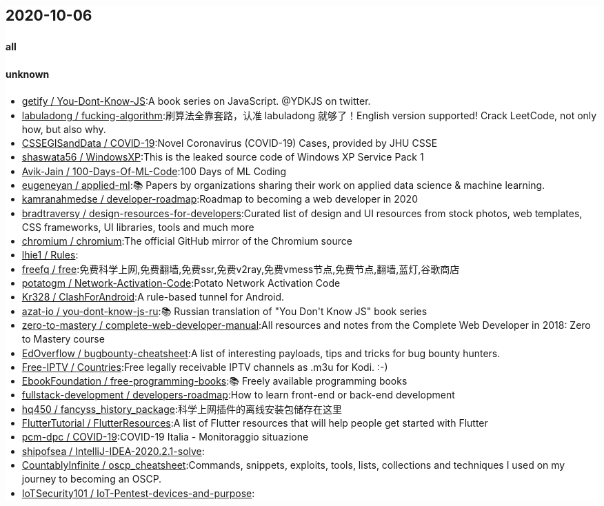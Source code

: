 ## 2020-10-06

#### all

#### unknown
* [getify / You-Dont-Know-JS](https://github.com/getify/You-Dont-Know-JS):A book series on JavaScript. @YDKJS on twitter.
* [labuladong / fucking-algorithm](https://github.com/labuladong/fucking-algorithm):刷算法全靠套路，认准 labuladong 就够了！English version supported! Crack LeetCode, not only how, but also why.
* [CSSEGISandData / COVID-19](https://github.com/CSSEGISandData/COVID-19):Novel Coronavirus (COVID-19) Cases, provided by JHU CSSE
* [shaswata56 / WindowsXP](https://github.com/shaswata56/WindowsXP):This is the leaked source code of Windows XP Service Pack 1
* [Avik-Jain / 100-Days-Of-ML-Code](https://github.com/Avik-Jain/100-Days-Of-ML-Code):100 Days of ML Coding
* [eugeneyan / applied-ml](https://github.com/eugeneyan/applied-ml):📚 Papers by organizations sharing their work on applied data science & machine learning.
* [kamranahmedse / developer-roadmap](https://github.com/kamranahmedse/developer-roadmap):Roadmap to becoming a web developer in 2020
* [bradtraversy / design-resources-for-developers](https://github.com/bradtraversy/design-resources-for-developers):Curated list of design and UI resources from stock photos, web templates, CSS frameworks, UI libraries, tools and much more
* [chromium / chromium](https://github.com/chromium/chromium):The official GitHub mirror of the Chromium source
* [lhie1 / Rules](https://github.com/lhie1/Rules):
* [freefq / free](https://github.com/freefq/free):免费科学上网,免费翻墙,免费ssr,免费v2ray,免费vmess节点,免费节点,翻墙,蓝灯,谷歌商店
* [potatogm / Network-Activation-Code](https://github.com/potatogm/Network-Activation-Code):Potato Network Activation Code
* [Kr328 / ClashForAndroid](https://github.com/Kr328/ClashForAndroid):A rule-based tunnel for Android.
* [azat-io / you-dont-know-js-ru](https://github.com/azat-io/you-dont-know-js-ru):📚 Russian translation of "You Don't Know JS" book series
* [zero-to-mastery / complete-web-developer-manual](https://github.com/zero-to-mastery/complete-web-developer-manual):All resources and notes from the Complete Web Developer in 2018: Zero to Mastery course
* [EdOverflow / bugbounty-cheatsheet](https://github.com/EdOverflow/bugbounty-cheatsheet):A list of interesting payloads, tips and tricks for bug bounty hunters.
* [Free-IPTV / Countries](https://github.com/Free-IPTV/Countries):Free legally receivable IPTV channels as .m3u for Kodi. :-)
* [EbookFoundation / free-programming-books](https://github.com/EbookFoundation/free-programming-books):📚 Freely available programming books
* [fullstack-development / developers-roadmap](https://github.com/fullstack-development/developers-roadmap):How to learn front-end or back-end development
* [hq450 / fancyss_history_package](https://github.com/hq450/fancyss_history_package):科学上网插件的离线安装包储存在这里
* [FlutterTutorial / FlutterResources](https://github.com/FlutterTutorial/FlutterResources):A list of Flutter resources that will help people get started with Flutter
* [pcm-dpc / COVID-19](https://github.com/pcm-dpc/COVID-19):COVID-19 Italia - Monitoraggio situazione
* [shipofsea / IntelliJ-IDEA-2020.2.1-solve](https://github.com/shipofsea/IntelliJ-IDEA-2020.2.1-solve):
* [CountablyInfinite / oscp_cheatsheet](https://github.com/CountablyInfinite/oscp_cheatsheet):Commands, snippets, exploits, tools, lists, collections and techniques I used on my journey to becoming an OSCP.
* [IoTSecurity101 / IoT-Pentest-devices-and-purpose](https://github.com/IoTSecurity101/IoT-Pentest-devices-and-purpose):
